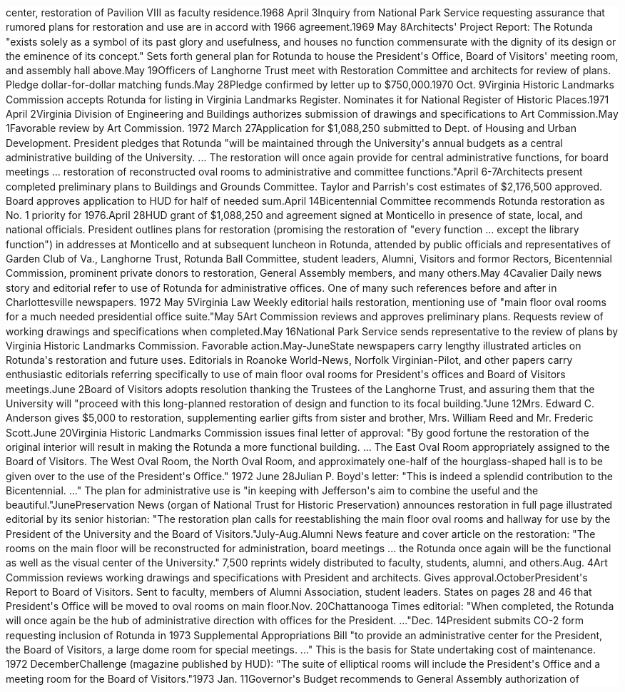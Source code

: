 center, restoration of Pavilion VIII as faculty residence.1968 April 3Inquiry from National Park Service requesting assurance that rumored plans for restoration and use are in accord with 1966 agreement.1969 May 8Architects' Project Report: The Rotunda "exists solely as a symbol of its past glory and usefulness, and houses no function commensurate with the dignity of its design or the eminence of its concept." Sets forth general plan for Rotunda to house the President's Office, Board of Visitors' meeting room, and assembly hall above.May 19Officers of Langhorne Trust meet with Restoration Committee and architects for review of plans. Pledge dollar-for-dollar matching funds.May 28Pledge confirmed by letter up to $750,000.1970 Oct. 9Virginia Historic Landmarks Commission accepts Rotunda for listing in Virginia Landmarks Register. Nominates it for National Register of Historic Places.1971 April 2Virginia Division of Engineering and Buildings authorizes submission of drawings and specifications to Art Commission.May 1Favorable review by Art Commission. 1972 March 27Application for $1,088,250 submitted to Dept. of Housing and Urban Development. President pledges that Rotunda "will be maintained through the University's annual budgets as a central administrative building of the University. ... The restoration will once again provide for central administrative functions, for board meetings ... restoration of reconstructed oval rooms to administrative and committee functions."April 6-7Architects present completed preliminary plans to Buildings and Grounds Committee. Taylor and Parrish's cost estimates of $2,176,500 approved. Board approves application to HUD for half of needed sum.April 14Bicentennial Committee recommends Rotunda restoration as No. 1 priority for 1976.April 28HUD grant of $1,088,250 and agreement signed at Monticello in presence of state, local, and national officials. President outlines plans for restoration (promising the restoration of "every function ... except the library function") in addresses at Monticello and at subsequent luncheon in Rotunda, attended by public officials and representatives of Garden Club of Va., Langhorne Trust, Rotunda Ball Committee, student leaders, Alumni, Visitors and formor Rectors, Bicentennial Commission, prominent private donors to restoration, General Assembly members, and many others.May 4Cavalier Daily news story and editorial refer to use of Rotunda for administrative offices. One of many such references before and after in Charlottesville newspapers. 1972 May 5Virginia Law Weekly editorial hails restoration, mentioning use of "main floor oval rooms for a much needed presidential office suite."May 5Art Commission reviews and approves preliminary plans. Requests review of working drawings and specifications when completed.May 16National Park Service sends representative to the review of plans by Virginia Historic Landmarks Commission. Favorable action.May-JuneState newspapers carry lengthy illustrated articles on Rotunda's restoration and future uses. Editorials in Roanoke World-News, Norfolk Virginian-Pilot, and other papers carry enthusiastic editorials referring specifically to use of main floor oval rooms for President's offices and Board of Visitors meetings.June 2Board of Visitors adopts resolution thanking the Trustees of the Langhorne Trust, and assuring them that the University will "proceed with this long-planned restoration of design and function to its focal building."June 12Mrs. Edward C. Anderson gives $5,000 to restoration, supplementing earlier gifts from sister and brother, Mrs. William Reed and Mr. Frederic Scott.June 20Virginia Historic Landmarks Commission issues final letter of approval: "By good fortune the restoration of the original interior will result in making the Rotunda a more functional building. ... The East Oval Room appropriately assigned to the Board of Visitors. The West Oval Room, the North Oval Room, and approximately one-half of the hourglass-shaped hall is to be given over to the use of the President's Office." 1972 June 28Julian P. Boyd's letter: "This is indeed a splendid contribution to the Bicentennial. ..." The plan for administrative use is "in keeping with Jefferson's aim to combine the useful and the beautiful."JunePreservation News (organ of National Trust for Historic Preservation) announces restoration in full page illustrated editorial by its senior historian: "The restoration plan calls for reestablishing the main floor oval rooms and hallway for use by the President of the University and the Board of Visitors."July-Aug.Alumni News feature and cover article on the restoration: "The rooms on the main floor will be reconstructed for administration, board meetings ... the Rotunda once again will be the functional as well as the visual center of the University." 7,500 reprints widely distributed to faculty, students, alumni, and others.Aug. 4Art Commission reviews working drawings and specifications with President and architects. Gives approval.OctoberPresident's Report to Board of Visitors. Sent to faculty, members of Alumni Association, student leaders. States on pages 28 and 46 that President's Office will be moved to oval rooms on main floor.Nov. 20Chattanooga Times editorial: "When completed, the Rotunda will once again be the hub of administrative direction with offices for the President. ..."Dec. 14President submits CO-2 form requesting inclusion of Rotunda in 1973 Supplemental Appropriations Bill "to provide an administrative center for the President, the Board of Visitors, a large dome room for special meetings. ..." This is the basis for State undertaking cost of maintenance. 1972 DecemberChallenge (magazine published by HUD): "The suite of elliptical rooms will include the President's Office and a meeting room for the Board of Visitors."1973 Jan. 11Governor's Budget recommends to General Assembly authorization of